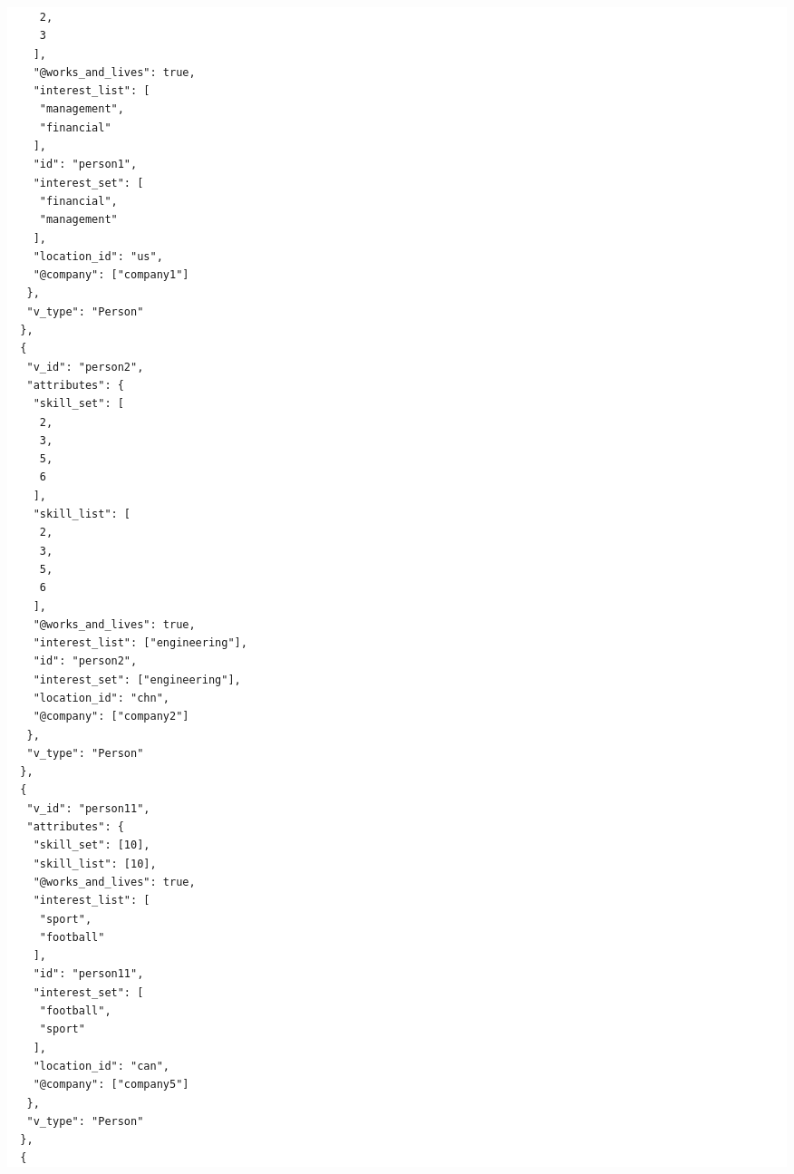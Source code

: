 ```
     2,
     3
    ],
    "@works_and_lives": true,
    "interest_list": [
     "management",
     "financial"
    ],
    "id": "person1",
    "interest_set": [
     "financial",
     "management"
    ],
    "location_id": "us",
    "@company": ["company1"]
   },
   "v_type": "Person"
  },
  {
   "v_id": "person2",
   "attributes": {
    "skill_set": [
     2,
     3,
     5,
     6
    ],
    "skill_list": [
     2,
     3,
     5,
     6
    ],
    "@works_and_lives": true,
    "interest_list": ["engineering"],
    "id": "person2",
    "interest_set": ["engineering"],
    "location_id": "chn",
    "@company": ["company2"]
   },
   "v_type": "Person"
  },
  {
   "v_id": "person11",
   "attributes": {
    "skill_set": [10],
    "skill_list": [10],
    "@works_and_lives": true,
    "interest_list": [
     "sport",
     "football"
    ],
    "id": "person11",
    "interest_set": [
     "football",
     "sport"
    ],
    "location_id": "can",
    "@company": ["company5"]
   },
   "v_type": "Person"
  },
  {
```